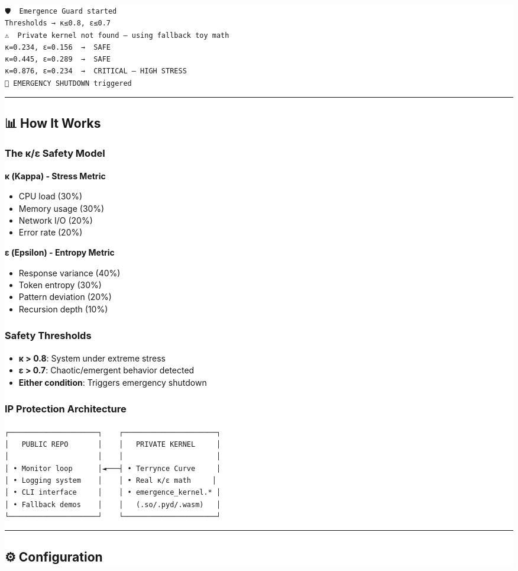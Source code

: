 ```
🛡️  Emergence Guard started
Thresholds → κ≤0.8, ε≤0.7
⚠️  Private kernel not found – using fallback toy math
κ=0.234, ε=0.156  →  SAFE
κ=0.445, ε=0.289  →  SAFE  
κ=0.876, ε=0.234  →  CRITICAL – HIGH STRESS
🚨 EMERGENCY SHUTDOWN triggered
```

-----

## 📊 How It Works

### The κ/ε Safety Model

**κ (Kappa) - Stress Metric**

- CPU load (30%)
- Memory usage (30%)
- Network I/O (20%)
- Error rate (20%)

**ε (Epsilon) - Entropy Metric**

- Response variance (40%)
- Token entropy (30%)
- Pattern deviation (20%)
- Recursion depth (10%)

### Safety Thresholds

- **κ > 0.8**: System under extreme stress
- **ε > 0.7**: Chaotic/emergent behavior detected
- **Either condition**: Triggers emergency shutdown

### IP Protection Architecture

```
┌─────────────────────┐    ┌──────────────────────┐
│   PUBLIC REPO       │    │   PRIVATE KERNEL     │
│                     │    │                      │
│ • Monitor loop      │◄───┤ • Terrynce Curve     │
│ • Logging system    │    │ • Real κ/ε math     │
│ • CLI interface     │    │ • emergence_kernel.* │
│ • Fallback demos    │    │   (.so/.pyd/.wasm)   │
└─────────────────────┘    └──────────────────────┘
```

-----

## ⚙️ Configuration
